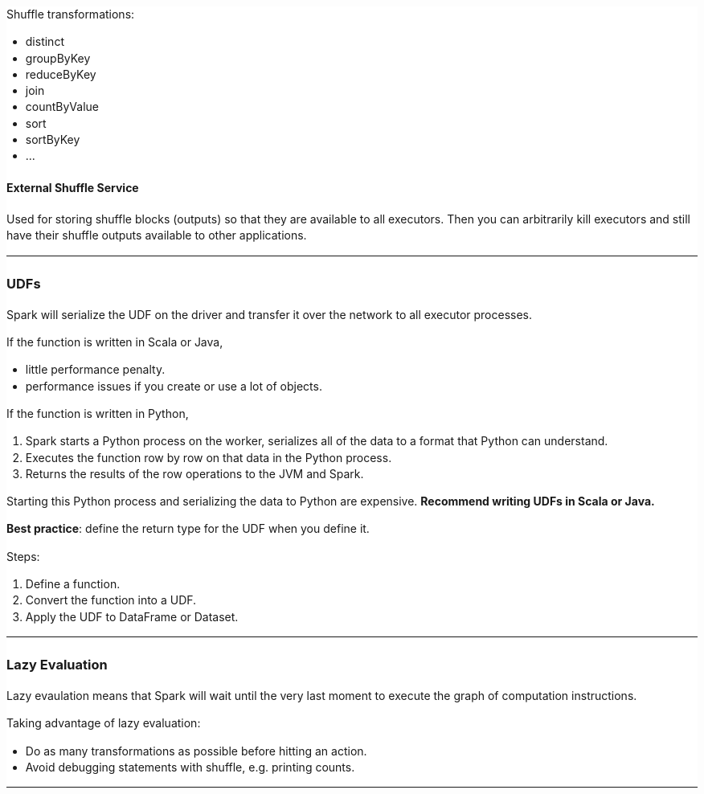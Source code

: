 Shuffle transformations:  

- distinct  
- groupByKey  
- reduceByKey
- join  
- countByValue
- sort
- sortByKey
- ...

#### External Shuffle Service

Used for storing shuffle blocks (outputs) so that they are available to all executors. Then you can arbitrarily kill executors and still have their shuffle outputs available to other applications.

---

### UDFs

Spark will serialize the UDF on the driver and transfer it over the network to all executor processes.

If the function is written in Scala or Java,

- little performance penalty. 
- performance issues if you create or use a lot of objects.

If the function is written in Python,

1. Spark starts a Python process on the worker, serializes all of the data to a format that Python can understand.
2. Executes the function row by row on that data in the Python process.
3. Returns the results of the row operations to the JVM and Spark.

Starting this Python process and serializing the data to Python are expensive. **Recommend writing UDFs in Scala or Java.**

**Best practice**: define the return type for the UDF when you define it.

Steps:

1. Define a function.
2. Convert the function into a UDF.
3. Apply the UDF to DataFrame or Dataset.

---

### Lazy Evaluation

Lazy evaulation means that Spark will wait until the very last moment to execute the graph of
computation instructions.

Taking advantage of lazy evaluation:  

- Do as many transformations as possible before hitting an action.  
- Avoid debugging statements with shuffle, e.g. printing counts.  

---